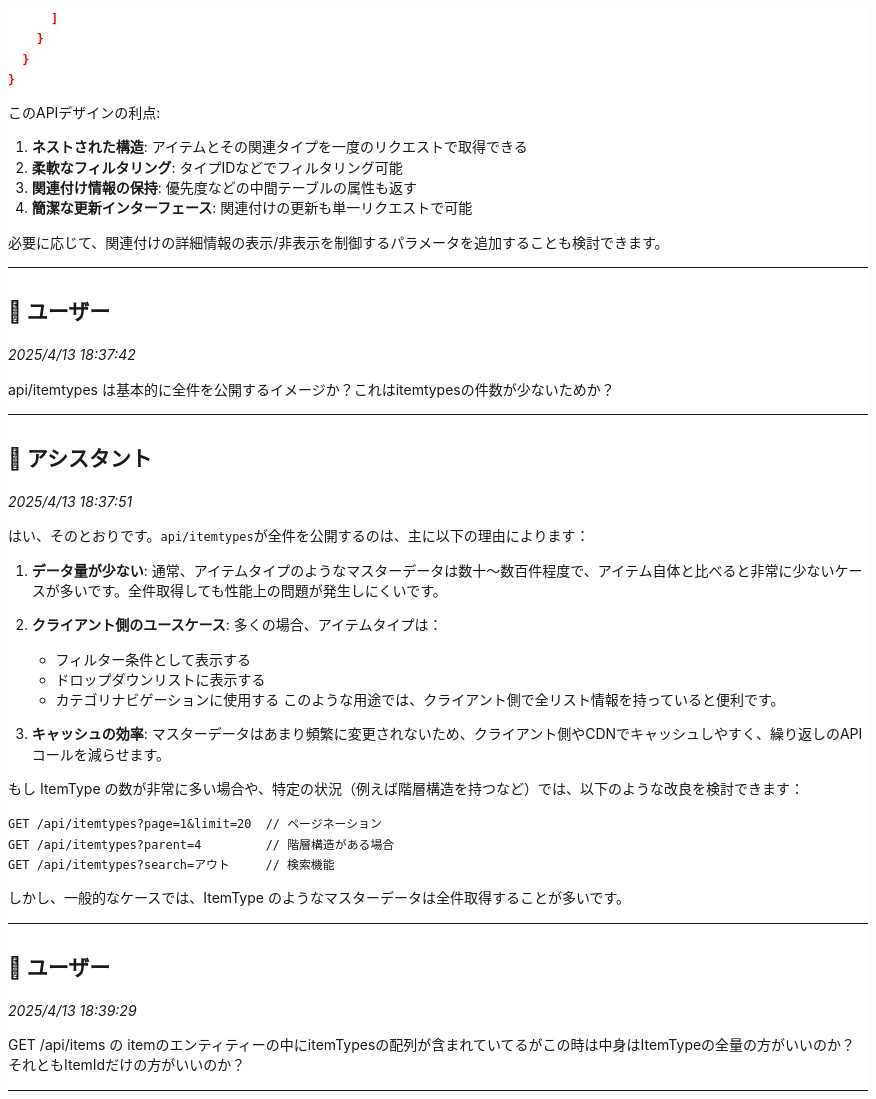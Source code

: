 ```json
      ]
    }
  }
}
```

このAPIデザインの利点:
1. **ネストされた構造**: アイテムとその関連タイプを一度のリクエストで取得できる
2. **柔軟なフィルタリング**: タイプIDなどでフィルタリング可能
3. **関連付け情報の保持**: 優先度などの中間テーブルの属性も返す
4. **簡潔な更新インターフェース**: 関連付けの更新も単一リクエストで可能

必要に応じて、関連付けの詳細情報の表示/非表示を制御するパラメータを追加することも検討できます。

---

## 👤 ユーザー
*2025/4/13 18:37:42*

api/itemtypes は基本的に全件を公開するイメージか？これはitemtypesの件数が少ないためか？

---

## 🤖 アシスタント
*2025/4/13 18:37:51*

はい、そのとおりです。`api/itemtypes`が全件を公開するのは、主に以下の理由によります：

1. **データ量が少ない**: 通常、アイテムタイプのようなマスターデータは数十〜数百件程度で、アイテム自体と比べると非常に少ないケースが多いです。全件取得しても性能上の問題が発生しにくいです。

2. **クライアント側のユースケース**: 多くの場合、アイテムタイプは：
   - フィルター条件として表示する
   - ドロップダウンリストに表示する
   - カテゴリナビゲーションに使用する
   このような用途では、クライアント側で全リスト情報を持っていると便利です。

3. **キャッシュの効率**: マスターデータはあまり頻繁に変更されないため、クライアント側やCDNでキャッシュしやすく、繰り返しのAPIコールを減らせます。

もし ItemType の数が非常に多い場合や、特定の状況（例えば階層構造を持つなど）では、以下のような改良を検討できます：

```
GET /api/itemtypes?page=1&limit=20  // ページネーション
GET /api/itemtypes?parent=4         // 階層構造がある場合
GET /api/itemtypes?search=アウト     // 検索機能
```

しかし、一般的なケースでは、ItemType のようなマスターデータは全件取得することが多いです。

---

## 👤 ユーザー
*2025/4/13 18:39:29*

GET /api/items の itemのエンティティーの中にitemTypesの配列が含まれていてるがこの時は中身はItemTypeの全量の方がいいのか？それともItemIdだけの方がいいのか？

---